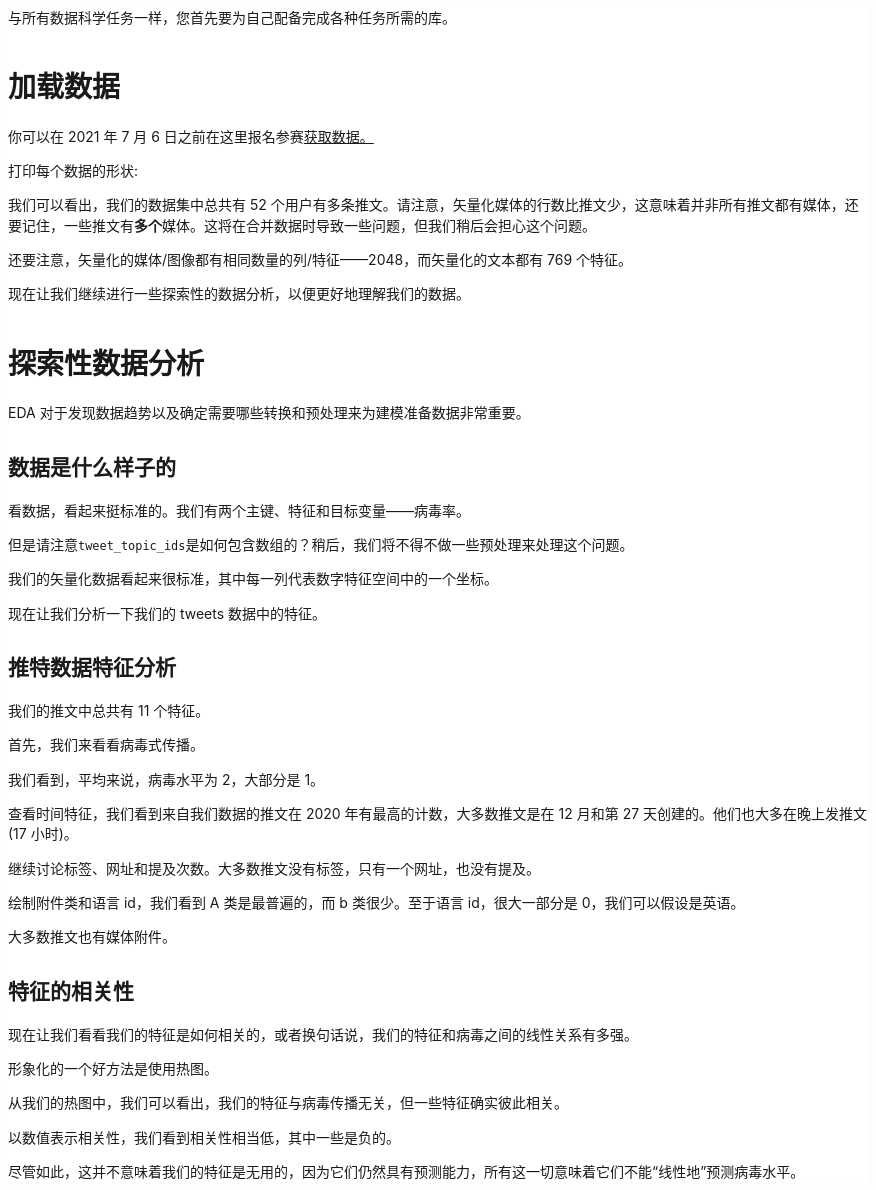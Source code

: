 与所有数据科学任务一样，您首先要为自己配备完成各种任务所需的库。

# 加载数据

你可以在 2021 年 7 月 6 日之前在这里报名参赛[获取数据。](https://bitgrit.net/competition/12)

打印每个数据的形状:

我们可以看出，我们的数据集中总共有 52 个用户有多条推文。请注意，矢量化媒体的行数比推文少，这意味着并非所有推文都有媒体，还要记住，一些推文有**多个**媒体。这将在合并数据时导致一些问题，但我们稍后会担心这个问题。

还要注意，矢量化的媒体/图像都有相同数量的列/特征——2048，而矢量化的文本都有 769 个特征。

现在让我们继续进行一些探索性的数据分析，以便更好地理解我们的数据。

# 探索性数据分析

EDA 对于发现数据趋势以及确定需要哪些转换和预处理来为建模准备数据非常重要。

## 数据是什么样子的

看数据，看起来挺标准的。我们有两个主键、特征和目标变量——病毒率。

但是请注意`tweet_topic_ids`是如何包含数组的？稍后，我们将不得不做一些预处理来处理这个问题。

我们的矢量化数据看起来很标准，其中每一列代表数字特征空间中的一个坐标。

现在让我们分析一下我们的 tweets 数据中的特征。

## 推特数据特征分析

我们的推文中总共有 11 个特征。

首先，我们来看看病毒式传播。

我们看到，平均来说，病毒水平为 2，大部分是 1。

查看时间特征，我们看到来自我们数据的推文在 2020 年有最高的计数，大多数推文是在 12 月和第 27 天创建的。他们也大多在晚上发推文(17 小时)。

继续讨论标签、网址和提及次数。大多数推文没有标签，只有一个网址，也没有提及。

绘制附件类和语言 id，我们看到 A 类是最普遍的，而 b 类很少。至于语言 id，很大一部分是 0，我们可以假设是英语。

大多数推文也有媒体附件。

## 特征的相关性

现在让我们看看我们的特征是如何相关的，或者换句话说，我们的特征和病毒之间的线性关系有多强。

形象化的一个好方法是使用热图。

从我们的热图中，我们可以看出，我们的特征与病毒传播无关，但一些特征确实彼此相关。

以数值表示相关性，我们看到相关性相当低，其中一些是负的。

尽管如此，这并不意味着我们的特征是无用的，因为它们仍然具有预测能力，所有这一切意味着它们不能“线性地”预测病毒水平。
